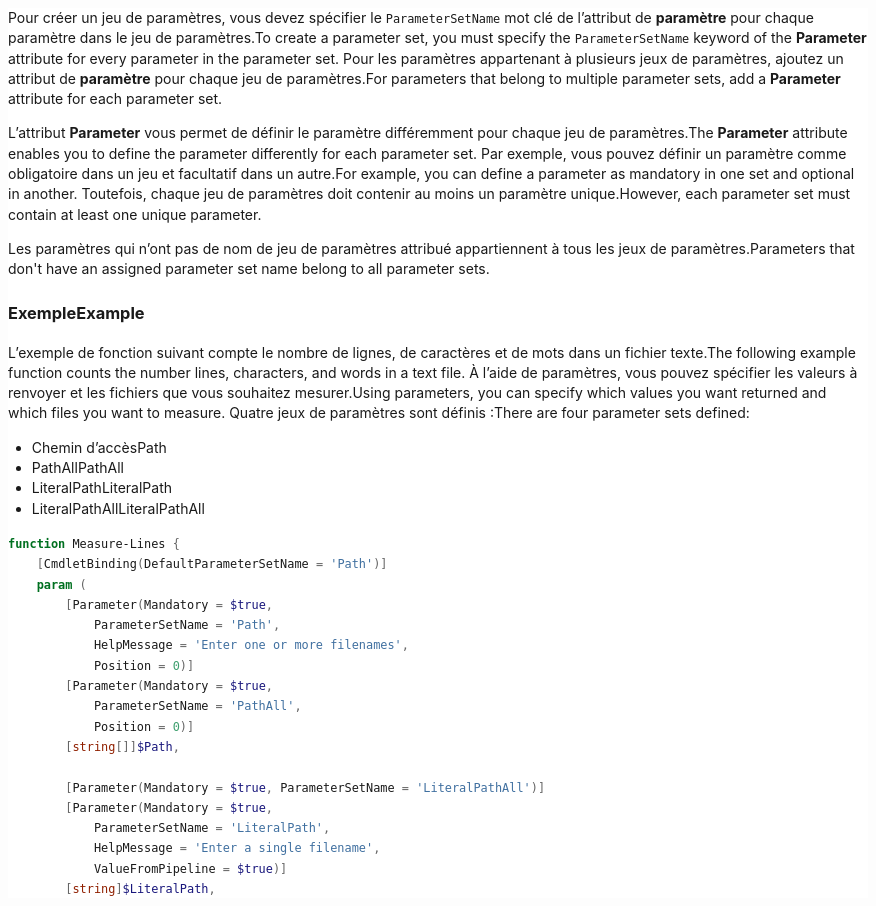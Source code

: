 <span data-ttu-id="f8490-125">Pour créer un jeu de paramètres, vous devez spécifier le `ParameterSetName` mot clé de l’attribut de **paramètre** pour chaque paramètre dans le jeu de paramètres.</span><span class="sxs-lookup"><span data-stu-id="f8490-125">To create a parameter set, you must specify the `ParameterSetName` keyword of the **Parameter** attribute for every parameter in the parameter set.</span></span> <span data-ttu-id="f8490-126">Pour les paramètres appartenant à plusieurs jeux de paramètres, ajoutez un attribut de **paramètre** pour chaque jeu de paramètres.</span><span class="sxs-lookup"><span data-stu-id="f8490-126">For parameters that belong to multiple parameter sets, add a **Parameter** attribute for each parameter set.</span></span>

<span data-ttu-id="f8490-127">L’attribut **Parameter** vous permet de définir le paramètre différemment pour chaque jeu de paramètres.</span><span class="sxs-lookup"><span data-stu-id="f8490-127">The **Parameter** attribute enables you to define the parameter differently for each parameter set.</span></span> <span data-ttu-id="f8490-128">Par exemple, vous pouvez définir un paramètre comme obligatoire dans un jeu et facultatif dans un autre.</span><span class="sxs-lookup"><span data-stu-id="f8490-128">For example, you can define a parameter as mandatory in one set and optional in another.</span></span> <span data-ttu-id="f8490-129">Toutefois, chaque jeu de paramètres doit contenir au moins un paramètre unique.</span><span class="sxs-lookup"><span data-stu-id="f8490-129">However, each parameter set must contain at least one unique parameter.</span></span>

<span data-ttu-id="f8490-130">Les paramètres qui n’ont pas de nom de jeu de paramètres attribué appartiennent à tous les jeux de paramètres.</span><span class="sxs-lookup"><span data-stu-id="f8490-130">Parameters that don't have an assigned parameter set name belong to all parameter sets.</span></span>

### <a name="example"></a><span data-ttu-id="f8490-131">Exemple</span><span class="sxs-lookup"><span data-stu-id="f8490-131">Example</span></span>

<span data-ttu-id="f8490-132">L’exemple de fonction suivant compte le nombre de lignes, de caractères et de mots dans un fichier texte.</span><span class="sxs-lookup"><span data-stu-id="f8490-132">The following example function counts the number lines, characters, and words in a text file.</span></span> <span data-ttu-id="f8490-133">À l’aide de paramètres, vous pouvez spécifier les valeurs à renvoyer et les fichiers que vous souhaitez mesurer.</span><span class="sxs-lookup"><span data-stu-id="f8490-133">Using parameters, you can specify which values you want returned and which files you want to measure.</span></span> <span data-ttu-id="f8490-134">Quatre jeux de paramètres sont définis :</span><span class="sxs-lookup"><span data-stu-id="f8490-134">There are four parameter sets defined:</span></span>

- <span data-ttu-id="f8490-135">Chemin d’accès</span><span class="sxs-lookup"><span data-stu-id="f8490-135">Path</span></span>
- <span data-ttu-id="f8490-136">PathAll</span><span class="sxs-lookup"><span data-stu-id="f8490-136">PathAll</span></span>
- <span data-ttu-id="f8490-137">LiteralPath</span><span class="sxs-lookup"><span data-stu-id="f8490-137">LiteralPath</span></span>
- <span data-ttu-id="f8490-138">LiteralPathAll</span><span class="sxs-lookup"><span data-stu-id="f8490-138">LiteralPathAll</span></span>

```powershell
function Measure-Lines {
    [CmdletBinding(DefaultParameterSetName = 'Path')]
    param (
        [Parameter(Mandatory = $true,
            ParameterSetName = 'Path',
            HelpMessage = 'Enter one or more filenames',
            Position = 0)]
        [Parameter(Mandatory = $true,
            ParameterSetName = 'PathAll',
            Position = 0)]
        [string[]]$Path,

        [Parameter(Mandatory = $true, ParameterSetName = 'LiteralPathAll')]
        [Parameter(Mandatory = $true,
            ParameterSetName = 'LiteralPath',
            HelpMessage = 'Enter a single filename',
            ValueFromPipeline = $true)]
        [string]$LiteralPath,
```